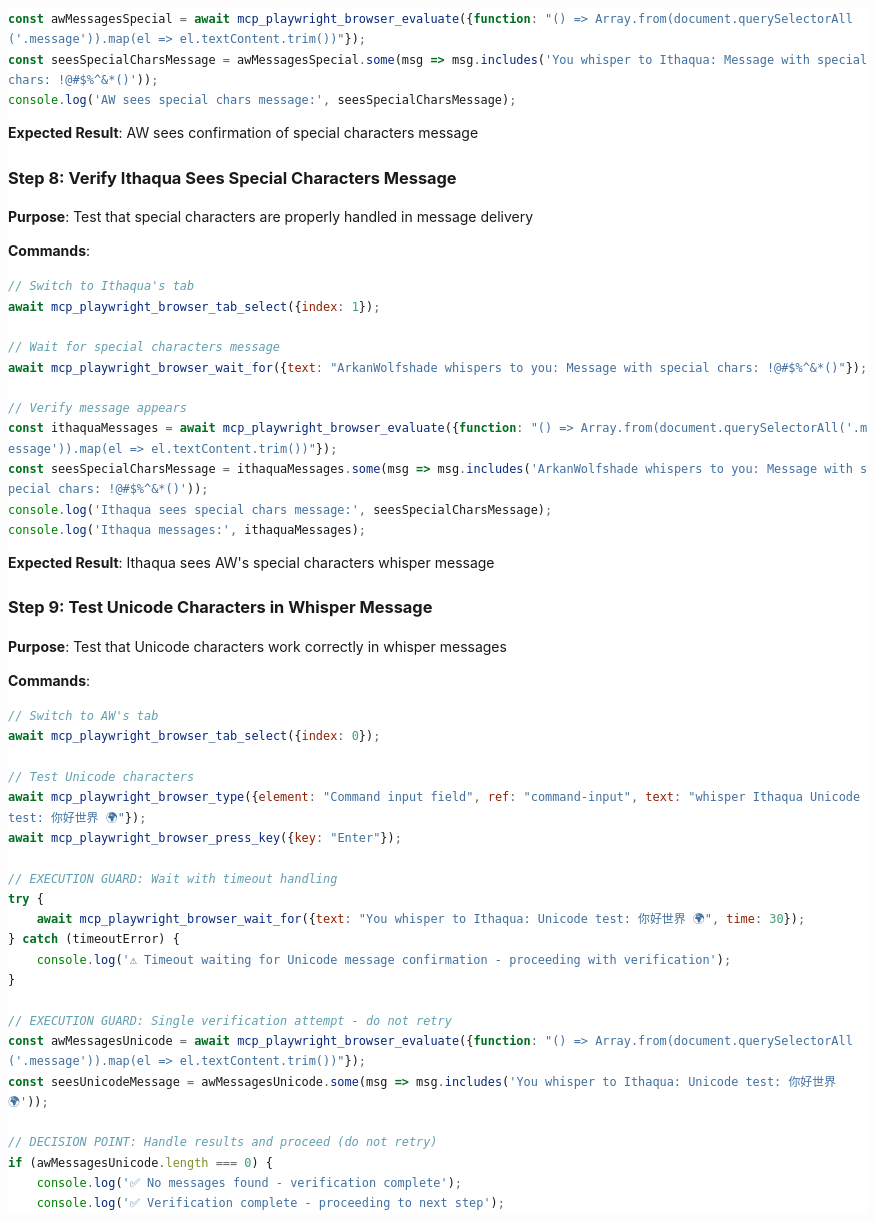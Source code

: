 ```javascript
const awMessagesSpecial = await mcp_playwright_browser_evaluate({function: "() => Array.from(document.querySelectorAll('.message')).map(el => el.textContent.trim())"});
const seesSpecialCharsMessage = awMessagesSpecial.some(msg => msg.includes('You whisper to Ithaqua: Message with special chars: !@#$%^&*()'));
console.log('AW sees special chars message:', seesSpecialCharsMessage);
```

**Expected Result**: AW sees confirmation of special characters message

### Step 8: Verify Ithaqua Sees Special Characters Message

**Purpose**: Test that special characters are properly handled in message delivery

**Commands**:
```javascript
// Switch to Ithaqua's tab
await mcp_playwright_browser_tab_select({index: 1});

// Wait for special characters message
await mcp_playwright_browser_wait_for({text: "ArkanWolfshade whispers to you: Message with special chars: !@#$%^&*()"});

// Verify message appears
const ithaquaMessages = await mcp_playwright_browser_evaluate({function: "() => Array.from(document.querySelectorAll('.message')).map(el => el.textContent.trim())"});
const seesSpecialCharsMessage = ithaquaMessages.some(msg => msg.includes('ArkanWolfshade whispers to you: Message with special chars: !@#$%^&*()'));
console.log('Ithaqua sees special chars message:', seesSpecialCharsMessage);
console.log('Ithaqua messages:', ithaquaMessages);
```

**Expected Result**: Ithaqua sees AW's special characters whisper message

### Step 9: Test Unicode Characters in Whisper Message

**Purpose**: Test that Unicode characters work correctly in whisper messages

**Commands**:
```javascript
// Switch to AW's tab
await mcp_playwright_browser_tab_select({index: 0});

// Test Unicode characters
await mcp_playwright_browser_type({element: "Command input field", ref: "command-input", text: "whisper Ithaqua Unicode test: 你好世界 🌍"});
await mcp_playwright_browser_press_key({key: "Enter"});

// EXECUTION GUARD: Wait with timeout handling
try {
    await mcp_playwright_browser_wait_for({text: "You whisper to Ithaqua: Unicode test: 你好世界 🌍", time: 30});
} catch (timeoutError) {
    console.log('⚠️ Timeout waiting for Unicode message confirmation - proceeding with verification');
}

// EXECUTION GUARD: Single verification attempt - do not retry
const awMessagesUnicode = await mcp_playwright_browser_evaluate({function: "() => Array.from(document.querySelectorAll('.message')).map(el => el.textContent.trim())"});
const seesUnicodeMessage = awMessagesUnicode.some(msg => msg.includes('You whisper to Ithaqua: Unicode test: 你好世界 🌍'));

// DECISION POINT: Handle results and proceed (do not retry)
if (awMessagesUnicode.length === 0) {
    console.log('✅ No messages found - verification complete');
    console.log('✅ Verification complete - proceeding to next step');
```